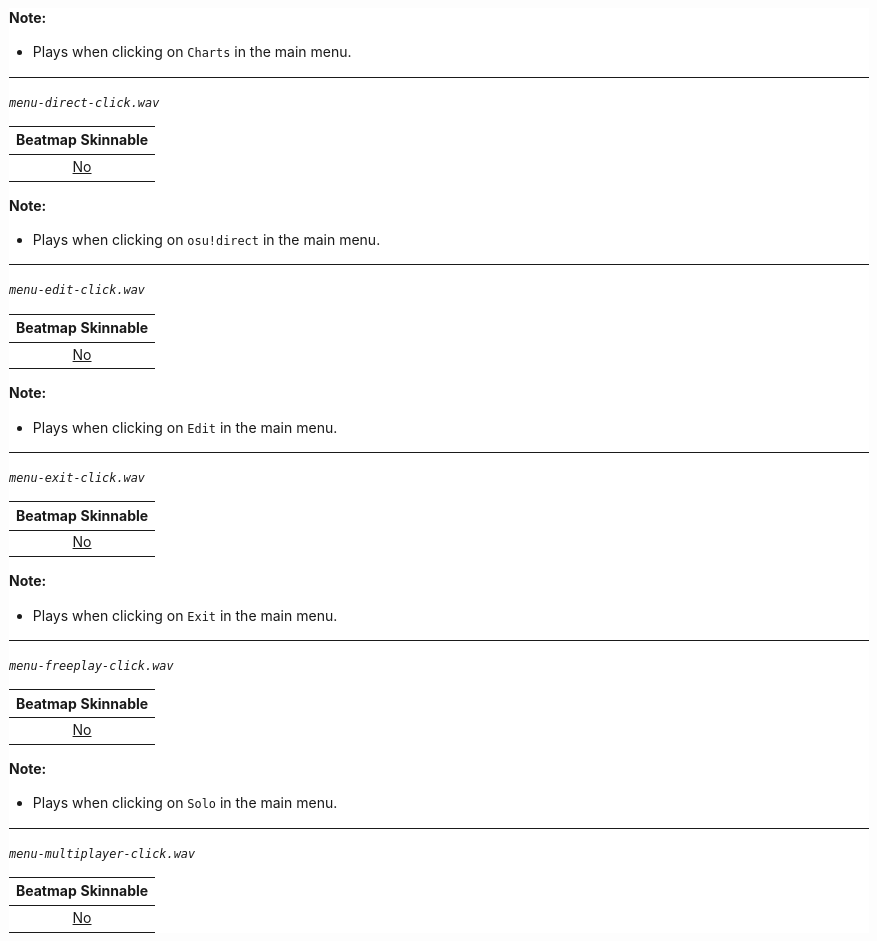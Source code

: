 **Note:**

- Plays when clicking on `Charts` in the main menu.

---

_`menu-direct-click.wav`_

| Beatmap Skinnable |
|:-----------------:|
| [No][false]       |

**Note:**

- Plays when clicking on `osu!direct` in the main menu.

---

_`menu-edit-click.wav`_

| Beatmap Skinnable |
|:-----------------:|
| [No][false]       |

**Note:**

- Plays when clicking on `Edit` in the main menu.

---

_`menu-exit-click.wav`_

| Beatmap Skinnable |
|:-----------------:|
| [No][false]       |

**Note:**

- Plays when clicking on `Exit` in the main menu.

---

_`menu-freeplay-click.wav`_

| Beatmap Skinnable |
|:-----------------:|
| [No][false]       |

**Note:**

- Plays when clicking on `Solo` in the main menu.

---

_`menu-multiplayer-click.wav`_

| Beatmap Skinnable |
|:-----------------:|
| [No][false]       |


[true]: /wiki/shared/True.png
[false]: /wiki/shared/False.png
